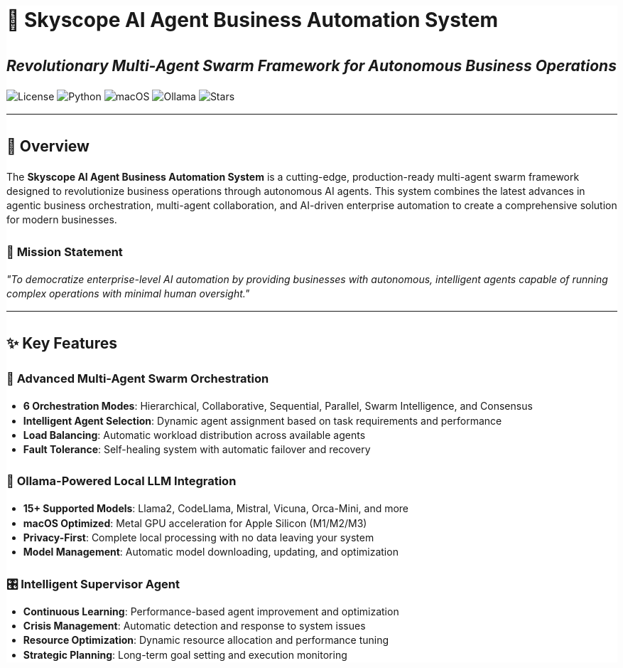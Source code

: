 # 🚀 Skyscope AI Agent Business Automation System

## *Revolutionary Multi-Agent Swarm Framework for Autonomous Business Operations*

![License](https://img.shields.io/badge/license-MIT-blue.svg)
![Python](https://img.shields.io/badge/python-3.8+-green.svg)
![macOS](https://img.shields.io/badge/macOS-11+-orange.svg)
![Ollama](https://img.shields.io/badge/Ollama-supported-purple.svg)
![Stars](https://img.shields.io/github/stars/skyscope-sentinel/Skyscope-AI-Agent-Run-Business.svg)

---

## 📖 **Overview**

The **Skyscope AI Agent Business Automation System** is a cutting-edge, production-ready multi-agent swarm framework designed to revolutionize business operations through autonomous AI agents. This system combines the latest advances in agentic business orchestration, multi-agent collaboration, and AI-driven enterprise automation to create a comprehensive solution for modern businesses.

### 🎯 **Mission Statement**
*"To democratize enterprise-level AI automation by providing businesses with autonomous, intelligent agents capable of running complex operations with minimal human oversight."*

---

## ✨ **Key Features**

### 🧠 **Advanced Multi-Agent Swarm Orchestration**
- **6 Orchestration Modes**: Hierarchical, Collaborative, Sequential, Parallel, Swarm Intelligence, and Consensus
- **Intelligent Agent Selection**: Dynamic agent assignment based on task requirements and performance
- **Load Balancing**: Automatic workload distribution across available agents
- **Fault Tolerance**: Self-healing system with automatic failover and recovery

### 🤖 **Ollama-Powered Local LLM Integration**
- **15+ Supported Models**: Llama2, CodeLlama, Mistral, Vicuna, Orca-Mini, and more
- **macOS Optimized**: Metal GPU acceleration for Apple Silicon (M1/M2/M3)
- **Privacy-First**: Complete local processing with no data leaving your system
- **Model Management**: Automatic model downloading, updating, and optimization

### 🎛️ **Intelligent Supervisor Agent**
- **Continuous Learning**: Performance-based agent improvement and optimization
- **Crisis Management**: Automatic detection and response to system issues
- **Resource Optimization**: Dynamic resource allocation and performance tuning
- **Strategic Planning**: Long-term goal setting and execution monitoring
